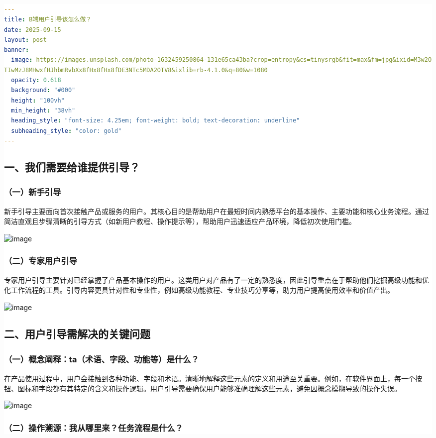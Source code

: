 ```yaml
---
title: B端用户引导该怎么做？
date: 2025-09-15
layout: post
banner:
  image: https://images.unsplash.com/photo-1632459250864-131e65ca43ba?crop=entropy&cs=tinysrgb&fit=max&fm=jpg&ixid=M3w2OTIwMzJ8MHwxfHJhbmRvbXx8fHx8fHx8fDE3NTc5MDA2OTV8&ixlib=rb-4.1.0&q=80&w=1080
  opacity: 0.618
  background: "#000"
  height: "100vh"
  min_height: "38vh"
  heading_style: "font-size: 4.25em; font-weight: bold; text-decoration: underline"
  subheading_style: "color: gold"
---
```


## 一、我们需要给谁提供引导？

### （一）新手引导

新手引导主要面向首次接触产品或服务的用户。其核心目的是帮助用户在最短时间内熟悉平台的基本操作、主要功能和核心业务流程。通过简洁直观且步骤清晰的引导方式（如新用户教程、操作提示等），帮助用户迅速适应产品环境，降低初次使用门槛。

![image](https://prod-files-secure.s3.us-west-2.amazonaws.com/a7a0cc5a-89b9-4cda-8686-1fba0ca52f40/642e5640-5829-4efd-8907-253bb8ac5671/-----------_%281%29.png?X-Amz-Algorithm=AWS4-HMAC-SHA256&X-Amz-Content-Sha256=UNSIGNED-PAYLOAD&X-Amz-Credential=ASIAZI2LB4667TTTHHU6%2F20250915%2Fus-west-2%2Fs3%2Faws4_request&X-Amz-Date=20250915T014455Z&X-Amz-Expires=3600&X-Amz-Security-Token=IQoJb3JpZ2luX2VjEPD%2F%2F%2F%2F%2F%2F%2F%2F%2F%2FwEaCXVzLXdlc3QtMiJHMEUCIDFevdSnI764hMcELijNKRakvPVQfGC0sHngqurupRk%2BAiEA4EpF29OuCOIugrmeTovcn%2BP8U%2FTF4VSWtOP9W%2BIYSqAq%2FwMIaRAAGgw2Mzc0MjMxODM4MDUiDHrV2ckeGVpEkn83LircA5zo%2Fwg2ubXs7gJXQxATrUWQa%2FlixDcBTbUmBxvWMEh1dmV94bsICOXo4XzT4CMMafws3%2FOjn1mWr0wjnHYZlu25n6OFuhGyaVsC0doP855Mq67MPoIYAg2FcrqDMq4cx6XtM7P59kF9XH%2BTJbOgufuHHt55hrx46GbpcrFfjwXpEYiXHhBiWmjh61R%2BgT4fVPD%2Buusf5ZyLaqVsDmPiMGmv2J%2Frmey3Mt1U03FNHwKYLVf4bhoUmHqRzxFjOxZ%2FqXjbiPfZg570%2BWlBlRHgTNGYCGaSIv4yBhyW%2Fd%2Be%2FD7jK7RqGUfDdxyFXwkR%2BDMp7dD8ULaki9Bs42wHtaRMYJZ%2FhDKzr3qegnqseJkkkKt%2B8Uel4%2B7hqMgXE%2BB7bI3zfblWIri0YytZpadH2bnDhQf3dBIQao%2FSch%2B4fxEBm%2Bj0fFPI%2BHCNV8YuT7jJr0XPUd0h4hiOWkvEoArnZvv6De3tapLWUr3Mr5ztW1ICFNlP6Fa8DtJcHeosvQ1Cd2INKvLphIJYPd7nUipKmzwmtyNSO3ptx5wydGNcF20JyLVgKnUqiY0LLJqdoJxb0hTQLb3n6EEL2HA7FqCf1%2FWjwCFHFc76YwwZ8tYk3Wa3MhNfH%2FOlTMqRe0j%2Fn9HpMPqwncYGOqUB%2FpTflw1IkM6SkTWZ0uLDPkRetM0sEetSdGD1XWHyoNXv0LLHHkfLn0M%2BGHlAmory1iK9kxsFAKnJz%2BDWlJjfCfW9mbk1YMcrvZ88f7HE6JPNonxUOU1eXShq%2FPd5KtCsXrTmcXYY6Gw0abjp9Z7NbXx5Y899Z7J7xCjJIV65UHZ7wLzAEXet%2BkqPz8N9U8K16k4OafvLyCjgPGKE6v1DlQW0ZPlN&X-Amz-Signature=a8261eefc8085cf782230328cf855345c6819477d3fabdea318881e0cfa9520d&X-Amz-SignedHeaders=host&x-amz-checksum-mode=ENABLED&x-id=GetObject)

### （二）专家用户引导

专家用户引导主要针对已经掌握了产品基本操作的用户。这类用户对产品有了一定的熟悉度，因此引导重点在于帮助他们挖掘高级功能和优化工作流程的工具。引导内容更具针对性和专业性，例如高级功能教程、专业技巧分享等，助力用户提高使用效率和价值产出。

![image](https://prod-files-secure.s3.us-west-2.amazonaws.com/a7a0cc5a-89b9-4cda-8686-1fba0ca52f40/6c5cc0c6-8bff-493f-a3af-1aa6779dea92/-----------.png?X-Amz-Algorithm=AWS4-HMAC-SHA256&X-Amz-Content-Sha256=UNSIGNED-PAYLOAD&X-Amz-Credential=ASIAZI2LB4667TTTHHU6%2F20250915%2Fus-west-2%2Fs3%2Faws4_request&X-Amz-Date=20250915T014455Z&X-Amz-Expires=3600&X-Amz-Security-Token=IQoJb3JpZ2luX2VjEPD%2F%2F%2F%2F%2F%2F%2F%2F%2F%2FwEaCXVzLXdlc3QtMiJHMEUCIDFevdSnI764hMcELijNKRakvPVQfGC0sHngqurupRk%2BAiEA4EpF29OuCOIugrmeTovcn%2BP8U%2FTF4VSWtOP9W%2BIYSqAq%2FwMIaRAAGgw2Mzc0MjMxODM4MDUiDHrV2ckeGVpEkn83LircA5zo%2Fwg2ubXs7gJXQxATrUWQa%2FlixDcBTbUmBxvWMEh1dmV94bsICOXo4XzT4CMMafws3%2FOjn1mWr0wjnHYZlu25n6OFuhGyaVsC0doP855Mq67MPoIYAg2FcrqDMq4cx6XtM7P59kF9XH%2BTJbOgufuHHt55hrx46GbpcrFfjwXpEYiXHhBiWmjh61R%2BgT4fVPD%2Buusf5ZyLaqVsDmPiMGmv2J%2Frmey3Mt1U03FNHwKYLVf4bhoUmHqRzxFjOxZ%2FqXjbiPfZg570%2BWlBlRHgTNGYCGaSIv4yBhyW%2Fd%2Be%2FD7jK7RqGUfDdxyFXwkR%2BDMp7dD8ULaki9Bs42wHtaRMYJZ%2FhDKzr3qegnqseJkkkKt%2B8Uel4%2B7hqMgXE%2BB7bI3zfblWIri0YytZpadH2bnDhQf3dBIQao%2FSch%2B4fxEBm%2Bj0fFPI%2BHCNV8YuT7jJr0XPUd0h4hiOWkvEoArnZvv6De3tapLWUr3Mr5ztW1ICFNlP6Fa8DtJcHeosvQ1Cd2INKvLphIJYPd7nUipKmzwmtyNSO3ptx5wydGNcF20JyLVgKnUqiY0LLJqdoJxb0hTQLb3n6EEL2HA7FqCf1%2FWjwCFHFc76YwwZ8tYk3Wa3MhNfH%2FOlTMqRe0j%2Fn9HpMPqwncYGOqUB%2FpTflw1IkM6SkTWZ0uLDPkRetM0sEetSdGD1XWHyoNXv0LLHHkfLn0M%2BGHlAmory1iK9kxsFAKnJz%2BDWlJjfCfW9mbk1YMcrvZ88f7HE6JPNonxUOU1eXShq%2FPd5KtCsXrTmcXYY6Gw0abjp9Z7NbXx5Y899Z7J7xCjJIV65UHZ7wLzAEXet%2BkqPz8N9U8K16k4OafvLyCjgPGKE6v1DlQW0ZPlN&X-Amz-Signature=945700f18abbf5e54f90f103c146174803b6b7cba5920d7fe6819886a45a4708&X-Amz-SignedHeaders=host&x-amz-checksum-mode=ENABLED&x-id=GetObject)

## 二、用户引导需解决的关键问题

### （一）概念阐释：ta（术语、字段、功能等）是什么？

在产品使用过程中，用户会接触到各种功能、字段和术语。清晰地解释这些元素的定义和用途至关重要。例如，在软件界面上，每一个按钮、图标和字段都有其特定的含义和操作逻辑。用户引导需要确保用户能够准确理解这些元素，避免因概念模糊导致的操作失误。

![image](https://prod-files-secure.s3.us-west-2.amazonaws.com/a7a0cc5a-89b9-4cda-8686-1fba0ca52f40/219df803-0755-45a3-9ba5-980412b296a4/image.png?X-Amz-Algorithm=AWS4-HMAC-SHA256&X-Amz-Content-Sha256=UNSIGNED-PAYLOAD&X-Amz-Credential=ASIAZI2LB4667TTTHHU6%2F20250915%2Fus-west-2%2Fs3%2Faws4_request&X-Amz-Date=20250915T014455Z&X-Amz-Expires=3600&X-Amz-Security-Token=IQoJb3JpZ2luX2VjEPD%2F%2F%2F%2F%2F%2F%2F%2F%2F%2FwEaCXVzLXdlc3QtMiJHMEUCIDFevdSnI764hMcELijNKRakvPVQfGC0sHngqurupRk%2BAiEA4EpF29OuCOIugrmeTovcn%2BP8U%2FTF4VSWtOP9W%2BIYSqAq%2FwMIaRAAGgw2Mzc0MjMxODM4MDUiDHrV2ckeGVpEkn83LircA5zo%2Fwg2ubXs7gJXQxATrUWQa%2FlixDcBTbUmBxvWMEh1dmV94bsICOXo4XzT4CMMafws3%2FOjn1mWr0wjnHYZlu25n6OFuhGyaVsC0doP855Mq67MPoIYAg2FcrqDMq4cx6XtM7P59kF9XH%2BTJbOgufuHHt55hrx46GbpcrFfjwXpEYiXHhBiWmjh61R%2BgT4fVPD%2Buusf5ZyLaqVsDmPiMGmv2J%2Frmey3Mt1U03FNHwKYLVf4bhoUmHqRzxFjOxZ%2FqXjbiPfZg570%2BWlBlRHgTNGYCGaSIv4yBhyW%2Fd%2Be%2FD7jK7RqGUfDdxyFXwkR%2BDMp7dD8ULaki9Bs42wHtaRMYJZ%2FhDKzr3qegnqseJkkkKt%2B8Uel4%2B7hqMgXE%2BB7bI3zfblWIri0YytZpadH2bnDhQf3dBIQao%2FSch%2B4fxEBm%2Bj0fFPI%2BHCNV8YuT7jJr0XPUd0h4hiOWkvEoArnZvv6De3tapLWUr3Mr5ztW1ICFNlP6Fa8DtJcHeosvQ1Cd2INKvLphIJYPd7nUipKmzwmtyNSO3ptx5wydGNcF20JyLVgKnUqiY0LLJqdoJxb0hTQLb3n6EEL2HA7FqCf1%2FWjwCFHFc76YwwZ8tYk3Wa3MhNfH%2FOlTMqRe0j%2Fn9HpMPqwncYGOqUB%2FpTflw1IkM6SkTWZ0uLDPkRetM0sEetSdGD1XWHyoNXv0LLHHkfLn0M%2BGHlAmory1iK9kxsFAKnJz%2BDWlJjfCfW9mbk1YMcrvZ88f7HE6JPNonxUOU1eXShq%2FPd5KtCsXrTmcXYY6Gw0abjp9Z7NbXx5Y899Z7J7xCjJIV65UHZ7wLzAEXet%2BkqPz8N9U8K16k4OafvLyCjgPGKE6v1DlQW0ZPlN&X-Amz-Signature=7b9a1b446cfdaf7443d52e0f0e543ab9e018b676ef94d21ff33033c65e76c8ba&X-Amz-SignedHeaders=host&x-amz-checksum-mode=ENABLED&x-id=GetObject)

### （二）操作溯源：我从哪里来？任务流程是什么？
